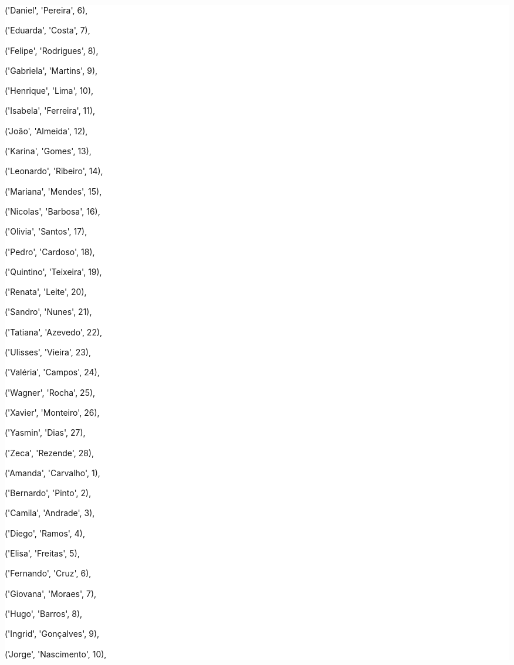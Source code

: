 ('Daniel', 'Pereira', 6),

('Eduarda', 'Costa', 7),

('Felipe', 'Rodrigues', 8),

('Gabriela', 'Martins', 9),

('Henrique', 'Lima', 10),

('Isabela', 'Ferreira', 11),

('João', 'Almeida', 12),

('Karina', 'Gomes', 13),

('Leonardo', 'Ribeiro', 14),

('Mariana', 'Mendes', 15),

('Nicolas', 'Barbosa', 16),

('Olivia', 'Santos', 17),

('Pedro', 'Cardoso', 18),

('Quintino', 'Teixeira', 19),

('Renata', 'Leite', 20),

('Sandro', 'Nunes', 21),

('Tatiana', 'Azevedo', 22),

('Ulisses', 'Vieira', 23),

('Valéria', 'Campos', 24),

('Wagner', 'Rocha', 25),

('Xavier', 'Monteiro', 26),

('Yasmin', 'Dias', 27),

('Zeca', 'Rezende', 28),

('Amanda', 'Carvalho', 1),

('Bernardo', 'Pinto', 2),

('Camila', 'Andrade', 3),

('Diego', 'Ramos', 4),

('Elisa', 'Freitas', 5),

('Fernando', 'Cruz', 6),

('Giovana', 'Moraes', 7),

('Hugo', 'Barros', 8),

('Ingrid', 'Gonçalves', 9),

('Jorge', 'Nascimento', 10),
